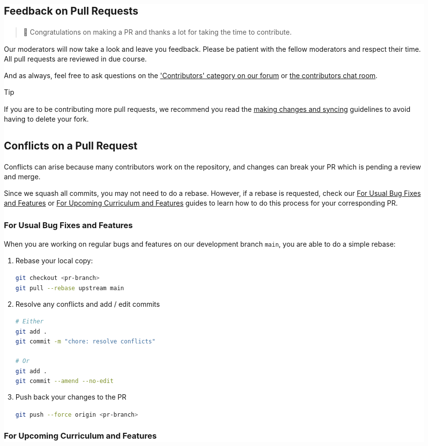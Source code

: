 ## Feedback on Pull Requests

> :tada: Congratulations on making a PR and thanks a lot for taking the time to contribute.

Our moderators will now take a look and leave you feedback. Please be patient with the fellow moderators and respect their time. All pull requests are reviewed in due course.

And as always, feel free to ask questions on the ['Contributors' category on our forum](https://forum.freecodecamp.org/c/contributors) or [the contributors chat room](https://discord.gg/PRyKn3Vbay).

> [!TIP]
> If you are to be contributing more pull requests, we recommend you read the [making changes and syncing](how-to-setup-freecodecamp-locally.md#making-changes-locally) guidelines to avoid having to delete your fork.

## Conflicts on a Pull Request

Conflicts can arise because many contributors work on the repository, and changes can break your PR which is pending a review and merge.

Since we squash all commits, you may not need to do a rebase.  However, if a rebase is requested, check our [For Usual Bug Fixes and Features](#for-usual-bug-fixes-and-features) or [For Upcoming Curriculum and Features](#for-upcoming-curriculum-and-features) guides to learn how to do this process for your corresponding PR.

### For Usual Bug Fixes and Features

When you are working on regular bugs and features on our development branch `main`, you are able to do a simple rebase:

1. Rebase your local copy:

   ```bash
   git checkout <pr-branch>
   git pull --rebase upstream main
   ```

2. Resolve any conflicts and add / edit commits

   ```bash
   # Either
   git add .
   git commit -m "chore: resolve conflicts"

   # Or
   git add .
   git commit --amend --no-edit
   ```

3. Push back your changes to the PR

   ```bash
   git push --force origin <pr-branch>
   ```

### For Upcoming Curriculum and Features
